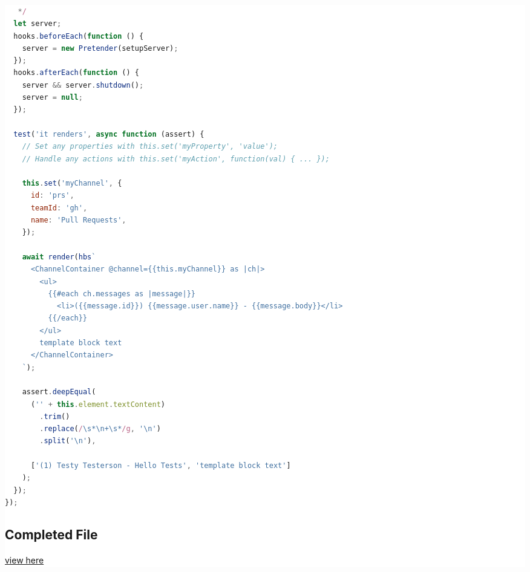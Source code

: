 ```js
   */
  let server;
  hooks.beforeEach(function () {
    server = new Pretender(setupServer);
  });
  hooks.afterEach(function () {
    server && server.shutdown();
    server = null;
  });

  test('it renders', async function (assert) {
    // Set any properties with this.set('myProperty', 'value');
    // Handle any actions with this.set('myAction', function(val) { ... });

    this.set('myChannel', {
      id: 'prs',
      teamId: 'gh',
      name: 'Pull Requests',
    });

    await render(hbs`
      <ChannelContainer @channel={{this.myChannel}} as |ch|>
        <ul>
          {{#each ch.messages as |message|}}
            <li>({{message.id}}) {{message.user.name}} - {{message.body}}</li>
          {{/each}}
        </ul>
        template block text
      </ChannelContainer>
    `);

    assert.deepEqual(
      ('' + this.element.textContent)
        .trim()
        .replace(/\s*\n+\s*/g, '\n')
        .split('\n'),

      ['(1) Testy Testerson - Hello Tests', 'template block text']
    );
  });
});
```

## Completed File

[view here](https://github.com/mike-north/ember-octane-workshop/commit/cbf48e6fff59e0f76d9460c9793544b18cee2ef3)
